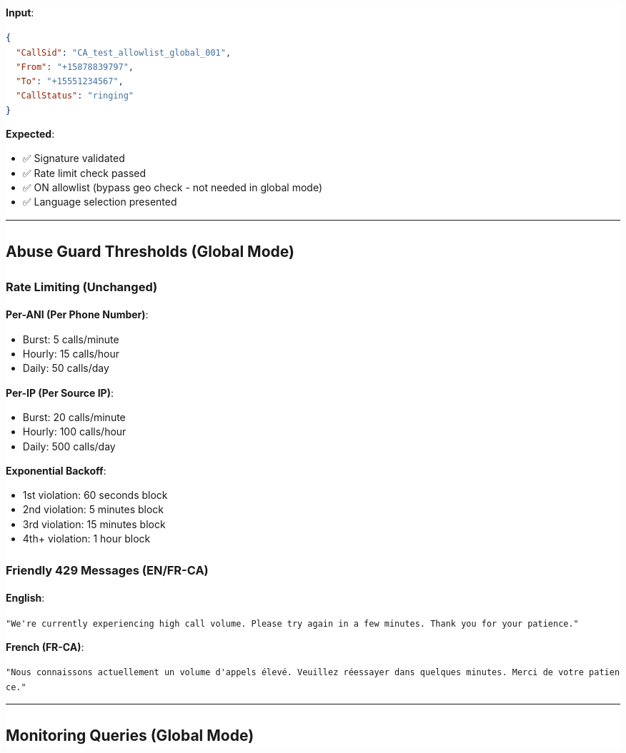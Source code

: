 **Input**:
```json
{
  "CallSid": "CA_test_allowlist_global_001",
  "From": "+15878839797",
  "To": "+15551234567",
  "CallStatus": "ringing"
}
```

**Expected**:
- ✅ Signature validated
- ✅ Rate limit check passed
- ✅ ON allowlist (bypass geo check - not needed in global mode)
- ✅ Language selection presented

---

## Abuse Guard Thresholds (Global Mode)

### Rate Limiting (Unchanged)

**Per-ANI (Per Phone Number)**:
- Burst: 5 calls/minute
- Hourly: 15 calls/hour
- Daily: 50 calls/day

**Per-IP (Per Source IP)**:
- Burst: 20 calls/minute
- Hourly: 100 calls/hour
- Daily: 500 calls/day

**Exponential Backoff**:
- 1st violation: 60 seconds block
- 2nd violation: 5 minutes block
- 3rd violation: 15 minutes block
- 4th+ violation: 1 hour block

### Friendly 429 Messages (EN/FR-CA)

**English**:
```
"We're currently experiencing high call volume. Please try again in a few minutes. Thank you for your patience."
```

**French (FR-CA)**:
```
"Nous connaissons actuellement un volume d'appels élevé. Veuillez réessayer dans quelques minutes. Merci de votre patience."
```

---

## Monitoring Queries (Global Mode)
